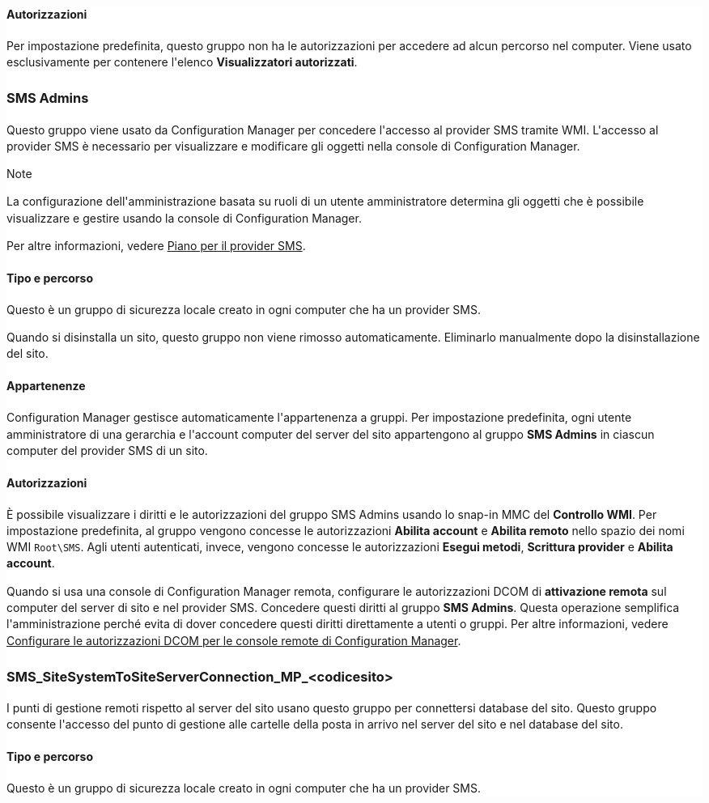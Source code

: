 #### <a name="permissions"></a>Autorizzazioni
Per impostazione predefinita, questo gruppo non ha le autorizzazioni per accedere ad alcun percorso nel computer. Viene usato esclusivamente per contenere l'elenco **Visualizzatori autorizzati**.  


### <a name="sms-admins"></a>SMS Admins  

Questo gruppo viene usato da Configuration Manager per concedere l'accesso al provider SMS tramite WMI. L'accesso al provider SMS è necessario per visualizzare e modificare gli oggetti nella console di Configuration Manager.  

> [!NOTE]  
> La configurazione dell'amministrazione basata su ruoli di un utente amministratore determina gli oggetti che è possibile visualizzare e gestire usando la console di Configuration Manager.  

Per altre informazioni, vedere [Piano per il provider SMS](/sccm/core/plan-design/hierarchy/plan-for-the-sms-provider).

#### <a name="type-and-location"></a>Tipo e percorso
Questo è un gruppo di sicurezza locale creato in ogni computer che ha un provider SMS. 

Quando si disinstalla un sito, questo gruppo non viene rimosso automaticamente. Eliminarlo manualmente dopo la disinstallazione del sito.

#### <a name="membership"></a>Appartenenze
Configuration Manager gestisce automaticamente l'appartenenza a gruppi. Per impostazione predefinita, ogni utente amministratore di una gerarchia e l'account computer del server del sito appartengono al gruppo **SMS Admins** in ciascun computer del provider SMS di un sito.

#### <a name="permissions"></a>Autorizzazioni
È possibile visualizzare i diritti e le autorizzazioni del gruppo SMS Admins usando lo snap-in MMC del **Controllo WMI**. Per impostazione predefinita, al gruppo vengono concesse le autorizzazioni **Abilita account** e **Abilita remoto** nello spazio dei nomi WMI `Root\SMS`. Agli utenti autenticati, invece, vengono concesse le autorizzazioni **Esegui metodi**, **Scrittura provider** e **Abilita account**.

Quando si usa una console di Configuration Manager remota, configurare le autorizzazioni DCOM di **attivazione remota** sul computer del server di sito e nel provider SMS. Concedere questi diritti al gruppo **SMS Admins**. Questa operazione semplifica l'amministrazione perché evita di dover concedere questi diritti direttamente a utenti o gruppi. Per altre informazioni, vedere [Configurare le autorizzazioni DCOM per le console remote di Configuration Manager](/sccm/core/servers/manage/modify-your-infrastructure#BKMK_ConfigDCOMforRemoteConsole). 


### <a name="bkmk_remotemp"></a> SMS_SiteSystemToSiteServerConnection_MP_&lt;codicesito\>  
 
I punti di gestione remoti rispetto al server del sito usano questo gruppo per connettersi database del sito. Questo gruppo consente l'accesso del punto di gestione alle cartelle della posta in arrivo nel server del sito e nel database del sito.  

#### <a name="type-and-location"></a>Tipo e percorso
Questo è un gruppo di sicurezza locale creato in ogni computer che ha un provider SMS.
